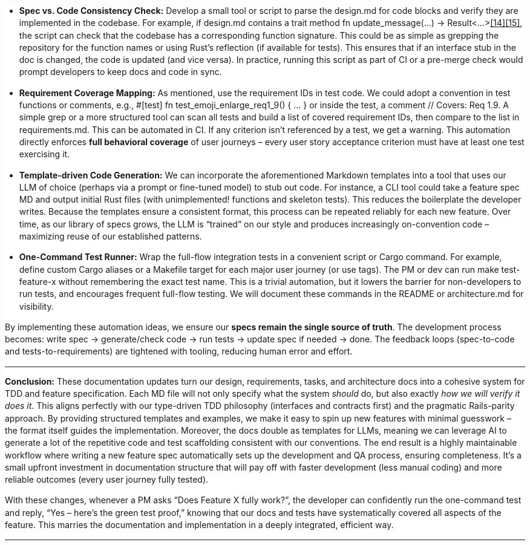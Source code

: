 * **Spec vs. Code Consistency Check:** Develop a small tool or script to parse the design.md for code blocks and verify they are implemented in the codebase. For example, if design.md contains a trait method fn update\_message(...) \-\> Result\<…\>[\[14\]](file://file-859DZ6KQVD5KTnp3SH7eZe#:~:text=%2F%2F%2F%20Updates%20an%20existing%20message,Updated%20message)[\[15\]](file://file-859DZ6KQVD5KTnp3SH7eZe#:~:text=%2F%2F%2F%20,Result%3CMessage%3CPersisted%3E%2C%20MessageError), the script can check that the codebase has a corresponding function signature. This could be as simple as grepping the repository for the function names or using Rust’s reflection (if available for tests). This ensures that if an interface stub in the doc is changed, the code is updated (and vice versa). In practice, running this script as part of CI or a pre-merge check would prompt developers to keep docs and code in sync.

* **Requirement Coverage Mapping:** As mentioned, use the requirement IDs in test code. We could adopt a convention in test functions or comments, e.g., \#\[test\] fn test\_emoji\_enlarge\_req1\_9() { … } or inside the test, a comment // Covers: Req 1.9. A simple grep or a more structured tool can scan all tests and build a list of covered requirement IDs, then compare to the list in requirements.md. This can be automated in CI. If any criterion isn’t referenced by a test, we get a warning. This automation directly enforces **full behavioral coverage** of user journeys – every user story acceptance criterion must have at least one test exercising it.

* **Template-driven Code Generation:** We can incorporate the aforementioned Markdown templates into a tool that uses our LLM of choice (perhaps via a prompt or fine-tuned model) to stub out code. For instance, a CLI tool could take a feature spec MD and output initial Rust files (with unimplemented\! functions and skeleton tests). This reduces the boilerplate the developer writes. Because the templates ensure a consistent format, this process can be repeated reliably for each new feature. Over time, as our library of specs grows, the LLM is “trained” on our style and produces increasingly on-convention code – maximizing reuse of our established patterns.

* **One-Command Test Runner:** Wrap the full-flow integration tests in a convenient script or Cargo command. For example, define custom Cargo aliases or a Makefile target for each major user journey (or use tags). The PM or dev can run make test-feature-x without remembering the exact test name. This is a trivial automation, but it lowers the barrier for non-developers to run tests, and encourages frequent full-flow testing. We will document these commands in the README or architecture.md for visibility.

By implementing these automation ideas, we ensure our **specs remain the single source of truth**. The development process becomes: write spec \-\> generate/check code \-\> run tests \-\> update spec if needed \-\> done. The feedback loops (spec-to-code and tests-to-requirements) are tightened with tooling, reducing human error and effort.

---

**Conclusion:** These documentation updates turn our design, requirements, tasks, and architecture docs into a cohesive system for TDD and feature specification. Each MD file will not only specify what the system *should* do, but also exactly *how we will verify it does it*. This aligns perfectly with our type-driven TDD philosophy (interfaces and contracts first) and the pragmatic Rails-parity approach. By providing structured templates and examples, we make it easy to spin up new features with minimal guesswork – the format itself guides the implementation. Moreover, the docs double as templates for LLMs, meaning we can leverage AI to generate a lot of the repetitive code and test scaffolding consistent with our conventions. The end result is a highly maintainable workflow where writing a new feature spec automatically sets up the development and QA process, ensuring completeness. It’s a small upfront investment in documentation structure that will pay off with faster development (less manual coding) and more reliable outcomes (every user journey fully tested).

With these changes, whenever a PM asks “Does Feature X fully work?”, the developer can confidently run the one-command test and reply, “Yes – here’s the green test proof,” knowing that our docs and tests have systematically covered all aspects of the feature. This marries the documentation and implementation in a deeply integrated, efficient way.

---